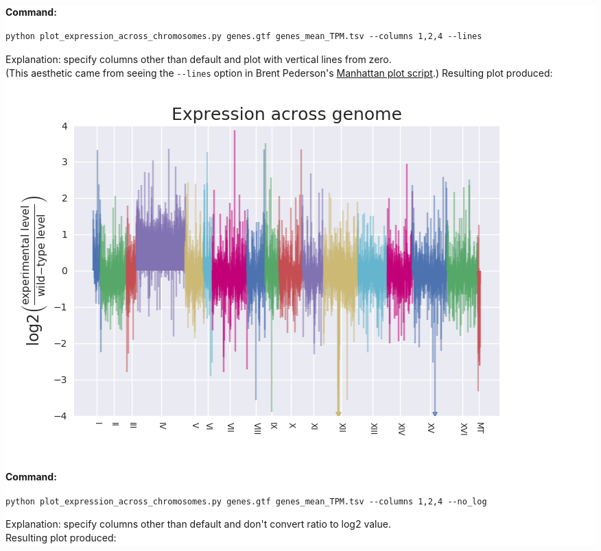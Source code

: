 **Command:**

  	python plot_expression_across_chromosomes.py genes.gtf genes_mean_TPM.tsv --columns 1,2,4 --lines
	
Explanation: specify columns other than default and plot with vertical lines from zero.  
(This aesthetic came from seeing the `--lines` option in Brent Pederson's [Manhattan plot script](https://github.com/brentp/bio-playground/blob/master/plots/manhattan-plot.py).)
Resulting plot produced:  
![example](example_imgs/genes_mean_TPM_across_chrlines.png)  

**Command:**

	python plot_expression_across_chromosomes.py genes.gtf genes_mean_TPM.tsv --columns 1,2,4 --no_log
	
Explanation: specify columns other than default and don't convert ratio to log2 value.  
Resulting plot produced:  